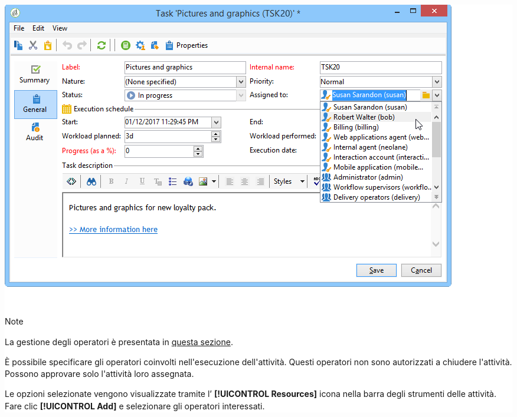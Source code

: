 ![](assets/s_ncs_user_task_edit_simple_general_tab.png)

>[!NOTE]
>
>La gestione degli operatori è presentata in [questa sezione](../../platform/using/access-management.md).

È possibile specificare gli operatori coinvolti nell&#39;esecuzione dell&#39;attività. Questi operatori non sono autorizzati a chiudere l&#39;attività. Possono approvare solo l&#39;attività loro assegnata.

Le opzioni selezionate vengono visualizzate tramite l’ **[!UICONTROL Resources]** icona nella barra degli strumenti delle attività. Fare clic **[!UICONTROL Add]** e selezionare gli operatori interessati.
